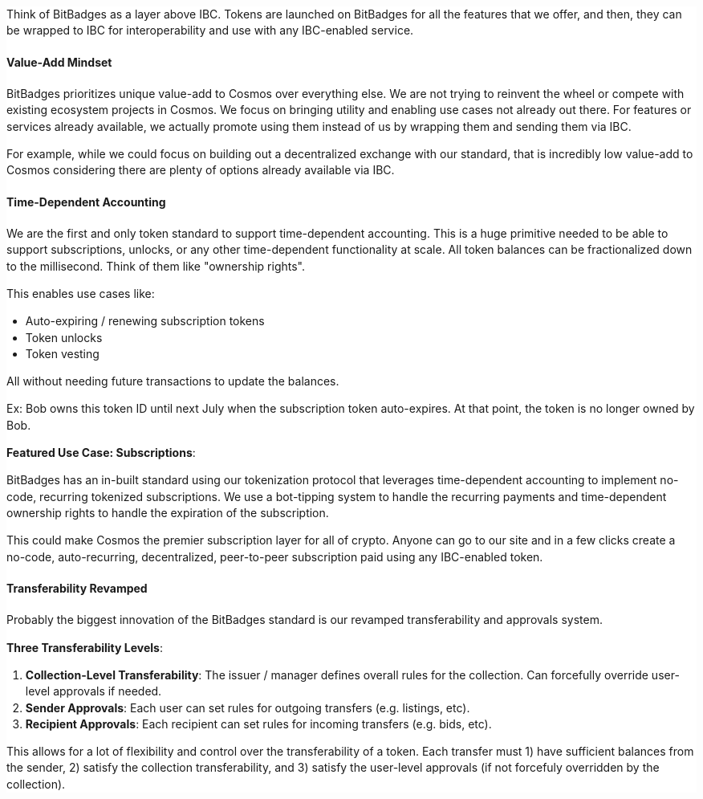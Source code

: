 Think of BitBadges as a layer above IBC. Tokens are launched on BitBadges for all the features that we offer, and then, they can be wrapped to IBC for interoperability and use with any IBC-enabled service.

#### Value-Add Mindset

BitBadges prioritizes unique value-add to Cosmos over everything else. We are not trying to reinvent the wheel or compete with existing ecosystem projects in Cosmos. We focus on bringing utility and enabling use cases not already out there. For features or services already available, we actually promote using them instead of us by wrapping them and sending them via IBC.

For example, while we could focus on building out a decentralized exchange with our standard, that is incredibly low value-add to Cosmos considering there are plenty of options already available via IBC.

#### Time-Dependent Accounting

We are the first and only token standard to support time-dependent accounting. This is a huge primitive needed to be able to support subscriptions, unlocks, or any other time-dependent functionality at scale. All token balances can be fractionalized down to the millisecond. Think of them like "ownership rights".

This enables use cases like:

-   Auto-expiring / renewing subscription tokens
-   Token unlocks
-   Token vesting

All without needing future transactions to update the balances.

Ex: Bob owns this token ID until next July when the subscription token auto-expires. At that point, the token is no longer owned by Bob.

**Featured Use Case: Subscriptions**:

BitBadges has an in-built standard using our tokenization protocol that leverages time-dependent accounting to implement no-code, recurring tokenized subscriptions. We use a bot-tipping system to handle the recurring payments and time-dependent ownership rights to handle the expiration of the subscription.

This could make Cosmos the premier subscription layer for all of crypto. Anyone can go to our site and in a few clicks create a no-code, auto-recurring, decentralized, peer-to-peer subscription paid using any IBC-enabled token.

#### Transferability Revamped

Probably the biggest innovation of the BitBadges standard is our revamped transferability and approvals system.

**Three Transferability Levels**:

1. **Collection-Level Transferability**: The issuer / manager defines overall rules for the collection. Can forcefully override user-level approvals if needed.
2. **Sender Approvals**: Each user can set rules for outgoing transfers (e.g. listings, etc).
3. **Recipient Approvals**: Each recipient can set rules for incoming transfers (e.g. bids, etc).

This allows for a lot of flexibility and control over the transferability of a token. Each transfer must 1) have sufficient balances from the sender, 2) satisfy the collection transferability, and 3) satisfy the user-level approvals (if not forcefuly overridden by the collection).
